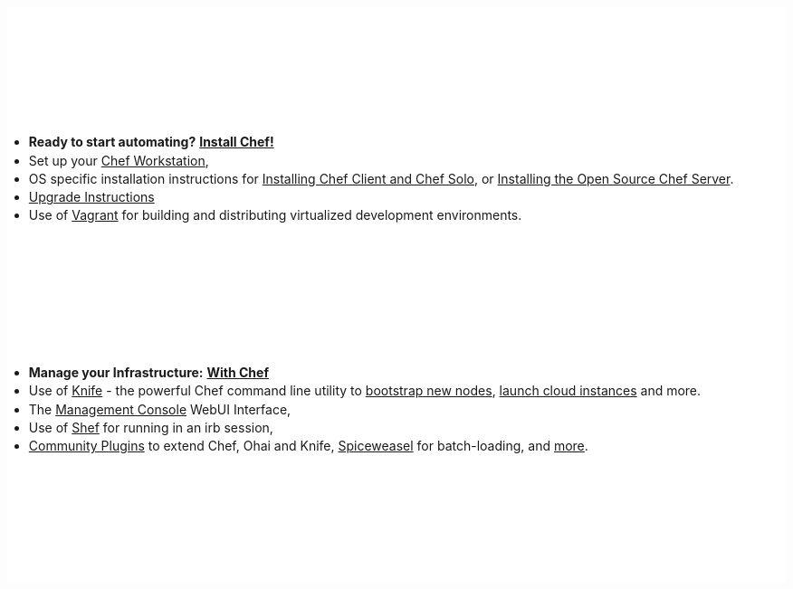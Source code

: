 ![image](../attachments/688131/20840453.png)

-   **Ready to start automating?** **[Install
    Chef!](Installation.html "Installation")**
-   Set up your [Chef
    Workstation](Workstation%20Setup.html "Workstation Setup"),
-   OS specific installation instructions for [Installing Chef Client
    and Chef
    Solo](Installing%20Chef%20Client%20and%20Chef%20Solo.html "Installing Chef Client and Chef Solo"),
    or [Installing the Open Source Chef
    Server](Installing%20Chef%20Server.html "Installing Chef Server").
-   [Upgrade
    Instructions](Upgrade%20Instructions.html "Upgrade Instructions")
-   Use of [Vagrant](Vagrant.html "Vagrant") for building and
    distributing virtualized development environments.

![image](../attachments/688131/20840453.png)

-   **Manage your Infrastructure:** **[With
    Chef](Managing%20Chef.html "Managing Chef")**
-   Use of [Knife](Knife.html "Knife") - the powerful Chef command line
    utility to [bootstrap new
    nodes](Knife%20Bootstrap.html "Knife Bootstrap"), [launch cloud
    instances](Launch%20Cloud%20Instances%20with%20Knife.html "Launch Cloud Instances with Knife")
    and more.
-   The [Management
    Console](Management%20Console.html "Management Console") WebUI
    Interface,
-   Use of [Shef](Shef.html "Shef") for running in an irb session,
-   [Community Plugins](Community%20Plugins.html "Community Plugins") to
    extend Chef, Ohai and Knife,
    [Spiceweasel](Spiceweasel.html "Spiceweasel") for batch-loading, and
    [more](Managing%20Chef.html "Managing Chef").

![image](../attachments/688131/20840453.png)
